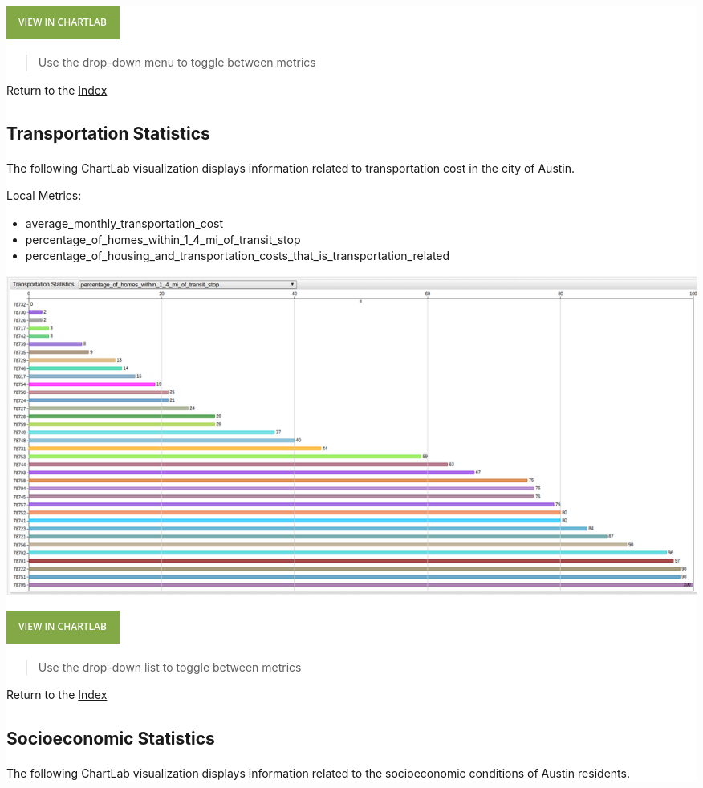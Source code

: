 [![View in ChartLab](./images/button.png)](https://apps.axibase.com/chartlab/69d313b9/3/#fullscreen)

> Use the drop-down menu to toggle between metrics

Return to the [Index](#index)

## Transportation Statistics

The following ChartLab visualization displays information related to transportation cost in the city of Austin.

Local Metrics:

* average_monthly_transportation_cost
* percentage_of_homes_within_1_4_mi_of_transit_stop
* percentage_of_housing_and_transportation_costs_that_is_transportation_related

![](./images/hma-002.png)

[![View in ChartLab](./images/button.png)](https://apps.axibase.com/chartlab/0964c838/2/#fullscreen)

> Use the drop-down list to toggle between metrics

Return to the [Index](#index)

## Socioeconomic Statistics

The following ChartLab visualization displays information related to the socioeconomic conditions of Austin residents.
